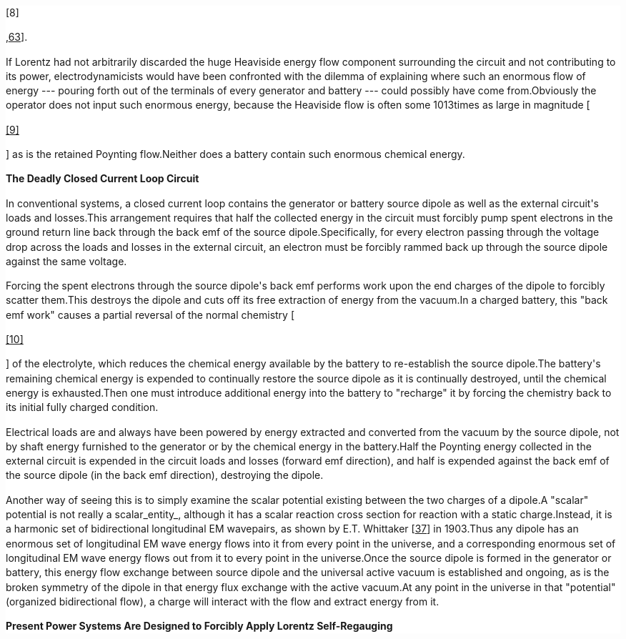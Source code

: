 \[8\]

[][7],[63][8]\].

If Lorentz had not arbitrarily discarded the huge Heaviside energy flow component surrounding the circuit and not contributing to its power, electrodynamicists would have been confronted with the dilemma of explaining where such an enormous flow of energy --- pouring forth out of the terminals of every generator and battery --- could possibly have come from.Obviously the operator does not input such enormous energy, because the Heaviside flow is often some 1013times as large in magnitude \[[][9]

[\[9\]][9]

\] as is the retained Poynting flow.Neither does a battery contain such enormous chemical energy.

**The Deadly Closed Current Loop Circuit**

In conventional systems, a closed current loop contains the generator or battery source dipole as well as the external circuit's loads and losses.This arrangement requires that half the collected energy in the circuit must forcibly pump spent electrons in the ground return line back through the back emf of the source dipole.Specifically, for every electron passing through the voltage drop across the loads and losses in the external circuit, an electron must be forcibly rammed back up through the source dipole against the same voltage.

Forcing the spent electrons through the source dipole's back emf performs work upon the end charges of the dipole to forcibly scatter them.This destroys the dipole and cuts off its free extraction of energy from the vacuum.In a charged battery, this "back emf work" causes a partial reversal of the normal chemistry \[[][10]

[\[10\]][10]

\] of the electrolyte, which reduces the chemical energy available by the battery to re-establish the source dipole.The battery's remaining chemical energy is expended to continually restore the source dipole as it is continually destroyed, until the chemical energy is exhausted.Then one must introduce additional energy into the battery to "recharge" it by forcing the chemistry back to its initial fully charged condition.

Electrical loads are and always have been powered by energy extracted and converted from the vacuum by the source dipole, not by shaft energy furnished to the generator or by the chemical energy in the battery.Half the Poynting energy collected in the external circuit is expended in the circuit loads and losses (forward emf direction), and half is expended against the back emf of the source dipole (in the back emf direction), destroying the dipole.

Another way of seeing this is to simply examine the scalar potential existing between the two charges of a dipole.A "scalar" potential is not really a scalar_entity_, although it has a scalar reaction cross section for reaction with a static charge.Instead, it is a harmonic set of bidirectional longitudinal EM wavepairs, as shown by E.T. Whittaker \[[37][11]\] in 1903.Thus any dipole has an enormous set of longitudinal EM wave energy flows into it from every point in the universe, and a corresponding enormous set of longitudinal EM wave energy flows out from it to every point in the universe.Once the source dipole is formed in the generator or battery, this energy flow exchange between source dipole and the universal active vacuum is established and ongoing, as is the broken symmetry of the dipole in that energy flux exchange with the active vacuum.At any point in the universe in that "potential" (organized bidirectional flow), a charge will interact with the flow and extract energy from it.

**Present Power Systems Are Designed to Forcibly Apply Lorentz Self-Regauging**


[0]: http://www.cheniere.org/techpapers/on_extracting_EM%20energy.htm#_edn1
[1]: http://www.cheniere.org/techpapers/on_extracting_EM%20energy.htm#_edn2
[2]: http://www.cheniere.org/techpapers/on_extracting_EM%20energy.htm#_edn3
[3]: http://www.cheniere.org/techpapers/on_extracting_EM%20energy.htm#_edn5
[4]: http://www.cheniere.org/techpapers/on_extracting_EM%20energy.htm#_edn6
[5]: http://www.cheniere.org/techpapers/on_extracting_EM%20energy.htm#_edn4
[6]: http://www.cheniere.org/techpapers/on_extracting_EM%20energy.htm#_edn7
[7]: http://www.cheniere.org/techpapers/on_extracting_EM%20energy.htm#_edn8
[8]: http://www.cheniere.org/techpapers/on_extracting_EM%20energy.htm#_ednref63
[9]: http://www.cheniere.org/techpapers/on_extracting_EM%20energy.htm#_edn9
[10]: http://www.cheniere.org/techpapers/on_extracting_EM%20energy.htm#_edn10
[11]: http://www.cheniere.org/techpapers/on_extracting_EM%20energy.htm#_edn37
[12]: http://www.cheniere.org/techpapers/on_extracting_EM%20energy.htm#_edn11
[13]: http://www.cheniere.org/techpapers/on_extracting_EM%20energy.htm#_edn12
[14]: http://www.cheniere.org/techpapers/on_extracting_EM%20energy.htm#_edn13
[15]: http://www.cheniere.org/techpapers/on_extracting_EM%20energy.htm#_edn14
[16]: http://www.cheniere.org/techpapers/on_extracting_EM%20energy.htm#_edn63
[17]: http://www.cheniere.org/techpapers/on_extracting_EM%20energy.htm#_edn15
[18]: http://www.cheniere.org/techpapers/on_extracting_EM%20energy.htm#_edn16
[19]: http://www.cheniere.org/techpapers/on_extracting_EM%20energy.htm#_edn29
[20]: http://www.cheniere.org/techpapers/on_extracting_EM%20energy.htm#_edn17
[21]: http://www.cheniere.org/techpapers/on_extracting_EM%20energy.htm#_edn18
[22]: http://www.cheniere.org/techpapers/on_extracting_EM%20energy.htm#_edn19
[23]: http://www.cheniere.org/techpapers/on_extracting_EM%20energy.htm#_edn20
[24]: http://www.cheniere.org/techpapers/on_extracting_EM%20energy.htm#_edn21
[25]: http://www.cheniere.org/techpapers/on_extracting_EM%20energy.htm#_edn22
[26]: http://www.cheniere.org/techpapers/on_extracting_EM%20energy.htm#_edn23
[27]: http://www.cheniere.org/techpapers/on_extracting_EM%20energy.htm#_edn24
[28]: http://www.cheniere.org/techpapers/on_extracting_EM%20energy.htm#_edn25
[29]: http://www.cheniere.org/techpapers/on_extracting_EM%20energy.htm#_edn26
[30]: http://www.cheniere.org/techpapers/on_extracting_EM%20energy.htm#_edn27
[31]: http://www.cheniere.org/techpapers/on_extracting_EM%20energy.htm#_edn28
[32]: http://www.cheniere.org/techpapers/on_extracting_EM%20energy.htm#_edn30
[33]: http://www.cheniere.org/techpapers/on_extracting_EM%20energy.htm#_edn31
[34]: http://www.cheniere.org/techpapers/on_extracting_EM%20energy.htm#_edn32
[35]: http://www.cheniere.org/techpapers/on_extracting_EM%20energy.htm#_edn33
[36]: http://www.cheniere.org/techpapers/on_extracting_EM%20energy.htm#_edn34
[37]: http://www.cheniere.org/techpapers/on_extracting_EM%20energy.htm#_edn35
[38]: http://www.cheniere.org/techpapers/on_extracting_EM%20energy.htm#_edn55
[39]: http://www.cheniere.org/techpapers/on_extracting_EM%20energy.htm#_edn36
[40]: http://www.cheniere.org/techpapers/on_extracting_EM%20energy.htm#_edn38
[41]: http://www.cheniere.org/techpapers/on_extracting_EM%20energy.htm#_edn39
[42]: http://www.cheniere.org/techpapers/on_extracting_EM%20energy.htm#_edn40
[43]: http://www.cheniere.org/techpapers/on_extracting_EM%20energy.htm#_edn41
[44]: http://www.cheniere.org/techpapers/on_extracting_EM%20energy.htm#_edn42
[45]: http://www.cheniere.org/techpapers/on_extracting_EM%20energy.htm#_edn43
[46]: http://www.cheniere.org/techpapers/on_extracting_EM%20energy.htm#_edn44
[47]: http://www.cheniere.org/techpapers/on_extracting_EM%20energy.htm#_edn45
[48]: http://www.cheniere.org/techpapers/on_extracting_EM%20energy.htm#_edn46
[49]: http://www.cheniere.org/techpapers/on_extracting_EM%20energy.htm#_edn47
[50]: http://www.cheniere.org/techpapers/on_extracting_EM%20energy.htm#_edn48
[51]: http://www.cheniere.org/techpapers/on_extracting_EM%20energy.htm#_edn49
[52]: http://www.cheniere.org/techpapers/on_extracting_EM%20energy.htm#_edn50
[53]: http://www.cheniere.org/techpapers/on_extracting_EM%20energy.htm#_edn51
[54]: http://www.cheniere.org/techpapers/on_extracting_EM%20energy.htm#_edn52
[55]: http://www.cheniere.org/techpapers/on_extracting_EM%20energy.htm#_edn53
[56]: http://www.cheniere.org/techpapers/on_extracting_EM%20energy.htm#_edn54
[57]: http://www.cheniere.org/techpapers/on_extracting_EM%20energy.htm#_edn56
[58]: http://www.cheniere.org/techpapers/on_extracting_EM%20energy.htm#_edn57
[59]: http://www.cheniere.org/techpapers/on_extracting_EM%20energy.htm#_edn58
[60]: http://www.cheniere.org/techpapers/on_extracting_EM%20energy.htm#_edn59
[61]: http://www.cheniere.org/techpapers/on_extracting_EM%20energy.htm#_edn60
[62]: http://www.cheniere.org/techpapers/on_extracting_EM%20energy.htm#_edn62
[63]: http://www.cheniere.org/techpapers/on_extracting_EM%20energy.htm#_edn61
[64]: http://www.cheniere.org/techpapers/on_extracting_EM%20energy.htm#_ednref1
[65]: http://www.cheniere.org/techpapers/on_extracting_EM%20energy.htm#_ednref2
[66]: http://www.cheniere.org/techpapers/on_extracting_EM%20energy.htm#_ednref3
[67]: http://www.cheniere.org/techpapers/on_extracting_EM%20energy.htm#_ednref4
[68]: http://www.cheniere.org/techpapers/on_extracting_EM%20energy.htm#_ednref5
[69]: http://www.cheniere.org/techpapers/on_extracting_EM%20energy.htm#_ednref6
[70]: http://www.cheniere.org/techpapers/on_extracting_EM%20energy.htm#_ednref7
[71]: http://www.cheniere.org/techpapers/on_extracting_EM%20energy.htm#_ednref8
[72]: http://www.cheniere.org/techpapers/on_extracting_EM%20energy.htm#_ednref9
[73]: http://www.cheniere.org/techpapers/on_extracting_EM%20energy.htm#_ednref10
[74]: http://www.cheniere.org/techpapers/on_extracting_EM%20energy.htm#_ednref11
[75]: http://www.cheniere.org/techpapers/on_extracting_EM%20energy.htm#_ednref12
[76]: http://www.cheniere.org/techpapers/on_extracting_EM%20energy.htm#_ednref13
[77]: http://www.cheniere.org/techpapers/on_extracting_EM%20energy.htm#_ednref14
[78]: http://www.cheniere.org/techpapers/on_extracting_EM%20energy.htm#_ednref15
[79]: http://www.cheniere.org/techpapers/on_extracting_EM%20energy.htm#_ednref16
[80]: http://www.cheniere.org/techpapers/on_extracting_EM%20energy.htm#_ednref17
[81]: http://www.cheniere.org/techpapers/on_extracting_EM%20energy.htm#_ednref18
[82]: http://www.cheniere.org/techpapers/on_extracting_EM%20energy.htm#_ednref19
[83]: http://www.cheniere.org/techpapers/on_extracting_EM%20energy.htm#_ednref20
[84]: http://www.cheniere.org/techpapers/on_extracting_EM%20energy.htm#_ednref21
[85]: http://www.cheniere.org/techpapers/on_extracting_EM%20energy.htm#_ednref22
[86]: http://www.cheniere.org/techpapers/on_extracting_EM%20energy.htm#_ednref23
[87]: http://www.cheniere.org/techpapers/on_extracting_EM%20energy.htm#_ednref24
[88]: http://www.cheniere.org/techpapers/on_extracting_EM%20energy.htm#_ednref25
[89]: http://www.cheniere.org/techpapers/on_extracting_EM%20energy.htm#_ednref26
[90]: http://www.cheniere.org/techpapers/on_extracting_EM%20energy.htm#_ednref27
[91]: http://www.cheniere.org/techpapers/on_extracting_EM%20energy.htm#_ednref28
[92]: http://www.cheniere.org/techpapers/on_extracting_EM%20energy.htm#_ednref29
[93]: http://www.cheniere.org/techpapers/on_extracting_EM%20energy.htm#_ednref30
[94]: http://www.cheniere.org/techpapers/on_extracting_EM%20energy.htm#_ednref31
[95]: http://www.cheniere.org/techpapers/on_extracting_EM%20energy.htm#_ednref32
[96]: http://www.cheniere.org/techpapers/on_extracting_EM%20energy.htm#_ednref33
[97]: http://www.cheniere.org/techpapers/on_extracting_EM%20energy.htm#_ednref34
[98]: http://www.cheniere.org/techpapers/on_extracting_EM%20energy.htm#_ednref35
[99]: http://www.cheniere.org/techpapers/on_extracting_EM%20energy.htm#_ednref36
[100]: http://www.cheniere.org/techpapers/on_extracting_EM%20energy.htm#_ednref37
[101]: http://www.cheniere.org/techpapers/on_extracting_EM%20energy.htm#_ednref38
[102]: http://www.cheniere.org/techpapers/on_extracting_EM%20energy.htm#_ednref39
[103]: http://www.cheniere.org/techpapers/on_extracting_EM%20energy.htm#_ednref40
[104]: http://www.cheniere.org/techpapers/on_extracting_EM%20energy.htm#_ednref41
[105]: http://www.cheniere.org/techpapers/on_extracting_EM%20energy.htm#_ednref42
[106]: http://www.cheniere.org/techpapers/on_extracting_EM%20energy.htm#_ednref43
[107]: http://www.cheniere.org/techpapers/on_extracting_EM%20energy.htm#_ednref44
[108]: http://www.cheniere.org/techpapers/on_extracting_EM%20energy.htm#_ednref45
[109]: http://www.cheniere.org/techpapers/on_extracting_EM%20energy.htm#_ednref46
[110]: http://www.cheniere.org/techpapers/on_extracting_EM%20energy.htm#_ednref47
[111]: http://www.cheniere.org/techpapers/on_extracting_EM%20energy.htm#_ednref48
[112]: http://www.cheniere.org/techpapers/on_extracting_EM%20energy.htm#_ednref49
[113]: http://www.cheniere.org/techpapers/on_extracting_EM%20energy.htm#_ednref50
[114]: http://www.cheniere.org/techpapers/on_extracting_EM%20energy.htm#_ednref51
[115]: http://www.cheniere.org/techpapers/on_extracting_EM%20energy.htm#_ednref52
[116]: http://www.cheniere.org/techpapers/on_extracting_EM%20energy.htm#_ednref53
[117]: http://www.cheniere.org/techpapers/on_extracting_EM%20energy.htm#_ednref54
[118]: http://www.cheniere.org/techpapers/on_extracting_EM%20energy.htm#_ednref55
[119]: http://www.cheniere.org/techpapers/on_extracting_EM%20energy.htm#_ednref56
[120]: http://www.cheniere.org/techpapers/on_extracting_EM%20energy.htm#_ednref57
[121]: http://www.cheniere.org/techpapers/on_extracting_EM%20energy.htm#_ednref58
[122]: http://www.cheniere.org/techpapers/on_extracting_EM%20energy.htm#_ednref59
[123]: http://www.cheniere.org/techpapers/on_extracting_EM%20energy.htm#_ednref60
[124]: http://www.cheniere.org/techpapers/on_extracting_EM%20energy.htm#_ednref61
[125]: http://www.cheniere.org/techpapers/on_extracting_EM%20energy.htm#_ednref62